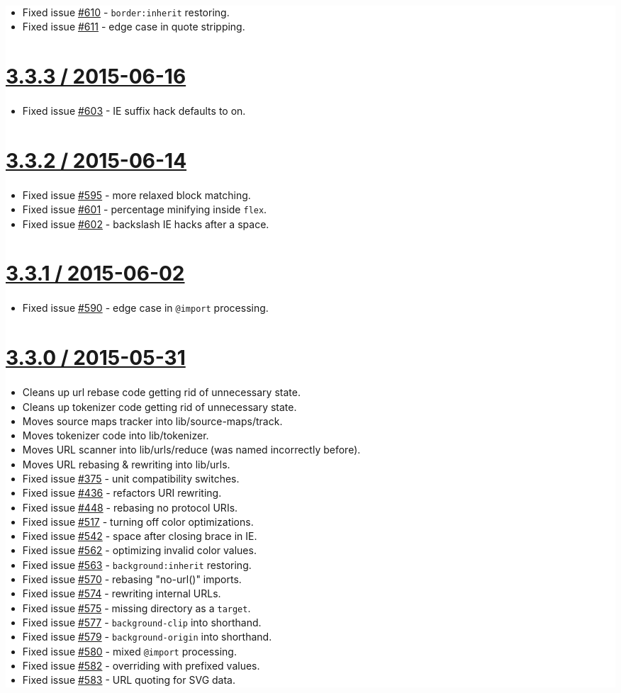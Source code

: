 * Fixed issue [#610](https://github.com/jakubpawlowicz/clean-bin.css/issues/610) - `border:inherit` restoring.
* Fixed issue [#611](https://github.com/jakubpawlowicz/clean-bin.css/issues/611) - edge case in quote stripping.

[3.3.3 / 2015-06-16](https://github.com/jakubpawlowicz/clean-bin.css/compare/v3.3.2...v3.3.3)
==================

* Fixed issue [#603](https://github.com/jakubpawlowicz/clean-bin.css/issues/603) - IE suffix hack defaults to on.

[3.3.2 / 2015-06-14](https://github.com/jakubpawlowicz/clean-bin.css/compare/v3.3.1...v3.3.2)
==================

* Fixed issue [#595](https://github.com/jakubpawlowicz/clean-bin.css/issues/595) - more relaxed block matching.
* Fixed issue [#601](https://github.com/jakubpawlowicz/clean-bin.css/issues/601) - percentage minifying inside `flex`.
* Fixed issue [#602](https://github.com/jakubpawlowicz/clean-bin.css/issues/602) - backslash IE hacks after a space.

[3.3.1 / 2015-06-02](https://github.com/jakubpawlowicz/clean-bin.css/compare/v3.3.0...v3.3.1)
==================

* Fixed issue [#590](https://github.com/jakubpawlowicz/clean-bin.css/issues/590) - edge case in `@import` processing.

[3.3.0 / 2015-05-31](https://github.com/jakubpawlowicz/clean-bin.css/compare/v3.2.11...v3.3.0)
==================

* Cleans up url rebase code getting rid of unnecessary state.
* Cleans up tokenizer code getting rid of unnecessary state.
* Moves source maps tracker into lib/source-maps/track.
* Moves tokenizer code into lib/tokenizer.
* Moves URL scanner into lib/urls/reduce (was named incorrectly before).
* Moves URL rebasing & rewriting into lib/urls.
* Fixed issue [#375](https://github.com/jakubpawlowicz/clean-bin.css/issues/375) - unit compatibility switches.
* Fixed issue [#436](https://github.com/jakubpawlowicz/clean-bin.css/issues/436) - refactors URI rewriting.
* Fixed issue [#448](https://github.com/jakubpawlowicz/clean-bin.css/issues/448) - rebasing no protocol URIs.
* Fixed issue [#517](https://github.com/jakubpawlowicz/clean-bin.css/issues/517) - turning off color optimizations.
* Fixed issue [#542](https://github.com/jakubpawlowicz/clean-bin.css/issues/542) - space after closing brace in IE.
* Fixed issue [#562](https://github.com/jakubpawlowicz/clean-bin.css/issues/562) - optimizing invalid color values.
* Fixed issue [#563](https://github.com/jakubpawlowicz/clean-bin.css/issues/563) - `background:inherit` restoring.
* Fixed issue [#570](https://github.com/jakubpawlowicz/clean-bin.css/issues/570) - rebasing "no-url()" imports.
* Fixed issue [#574](https://github.com/jakubpawlowicz/clean-bin.css/issues/574) - rewriting internal URLs.
* Fixed issue [#575](https://github.com/jakubpawlowicz/clean-bin.css/issues/575) - missing directory as a `target`.
* Fixed issue [#577](https://github.com/jakubpawlowicz/clean-bin.css/issues/577) - `background-clip` into shorthand.
* Fixed issue [#579](https://github.com/jakubpawlowicz/clean-bin.css/issues/579) - `background-origin` into shorthand.
* Fixed issue [#580](https://github.com/jakubpawlowicz/clean-bin.css/issues/580) - mixed `@import` processing.
* Fixed issue [#582](https://github.com/jakubpawlowicz/clean-bin.css/issues/582) - overriding with prefixed values.
* Fixed issue [#583](https://github.com/jakubpawlowicz/clean-bin.css/issues/583) - URL quoting for SVG data.